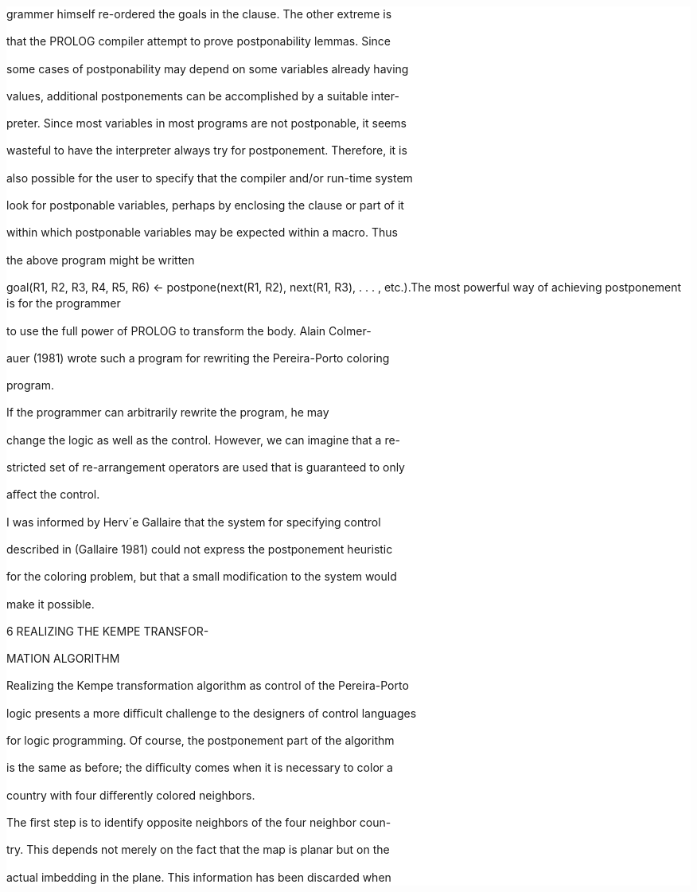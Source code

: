 grammer himself re-ordered the goals in the clause. The other extreme is

that the PROLOG compiler attempt to prove postponability lemmas. Since

some cases of postponability may depend on some variables already having

values, additional postponements can be accomplished by a suitable inter-

preter. Since most variables in most programs are not postponable, it seems

wasteful to have the interpreter always try for postponement. Therefore, it is

also possible for the user to specify that the compiler and/or run-time system

look for postponable variables, perhaps by enclosing the clause or part of it

within which postponable variables may be expected within a macro. Thus

the above program might be written

goal(R1, R2, R3, R4, R5, R6) ← postpone(next(R1, R2), next(R1, R3), . . . , etc.).The most powerful way of achieving postponement is for the programmer

to use the full power of PROLOG to transform the body. Alain Colmer-

auer (1981) wrote such a program for rewriting the Pereira-Porto coloring

program.

If the programmer can arbitrarily rewrite the program, he may

change the logic as well as the control. However, we can imagine that a re-

stricted set of re-arrangement operators are used that is guaranteed to only

aﬀect the control.

I was informed by Herv´e Gallaire that the system for specifying control

described in (Gallaire 1981) could not express the postponement heuristic

for the coloring problem, but that a small modiﬁcation to the system would

make it possible.

6 REALIZING THE KEMPE TRANSFOR-

MATION ALGORITHM

Realizing the Kempe transformation algorithm as control of the Pereira-Porto

logic presents a more diﬃcult challenge to the designers of control languages

for logic programming. Of course, the postponement part of the algorithm

is the same as before; the diﬃculty comes when it is necessary to color a

country with four diﬀerently colored neighbors.

The ﬁrst step is to identify opposite neighbors of the four neighbor coun-

try. This depends not merely on the fact that the map is planar but on the

actual imbedding in the plane. This information has been discarded when
